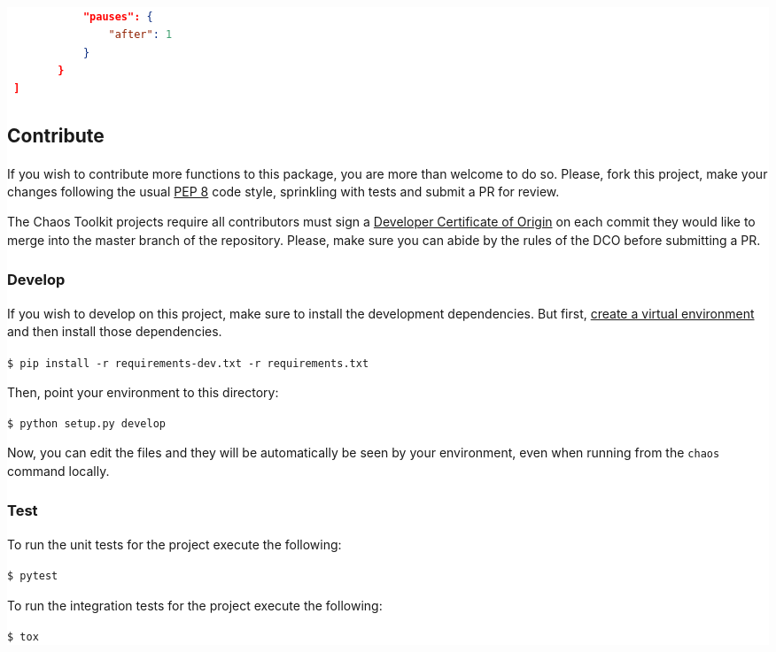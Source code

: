 ```json
            "pauses": {
                "after": 1
            }
        }    
 ]
```

## Contribute

If you wish to contribute more functions to this package, you are more than
welcome to do so. Please, fork this project, make your changes following the
usual [PEP 8][pep8] code style, sprinkling with tests and submit a PR for
review.

[pep8]: https://pycodestyle.readthedocs.io/en/latest/

The Chaos Toolkit projects require all contributors must sign a
[Developer Certificate of Origin][dco] on each commit they would like to merge
into the master branch of the repository. Please, make sure you can abide by
the rules of the DCO before submitting a PR.

[dco]: https://github.com/probot/dco#how-it-works

### Develop

If you wish to develop on this project, make sure to install the development
dependencies. But first, [create a virtual environment][venv] and then install
those dependencies.

[venv]: http://chaostoolkit.org/reference/usage/install/#create-a-virtual-environment

```console
$ pip install -r requirements-dev.txt -r requirements.txt
```

Then, point your environment to this directory:

```console
$ python setup.py develop
```

Now, you can edit the files and they will be automatically be seen by your
environment, even when running from the `chaos` command locally.

### Test

To run the unit tests for the project execute the following:

```
$ pytest
```

To run the integration tests for the project execute the following:

```
$ tox
```






[toxiproxy]: https://github.com/Shopify/toxiproxy
[chaostoolkit]: http://chaostoolkit.org